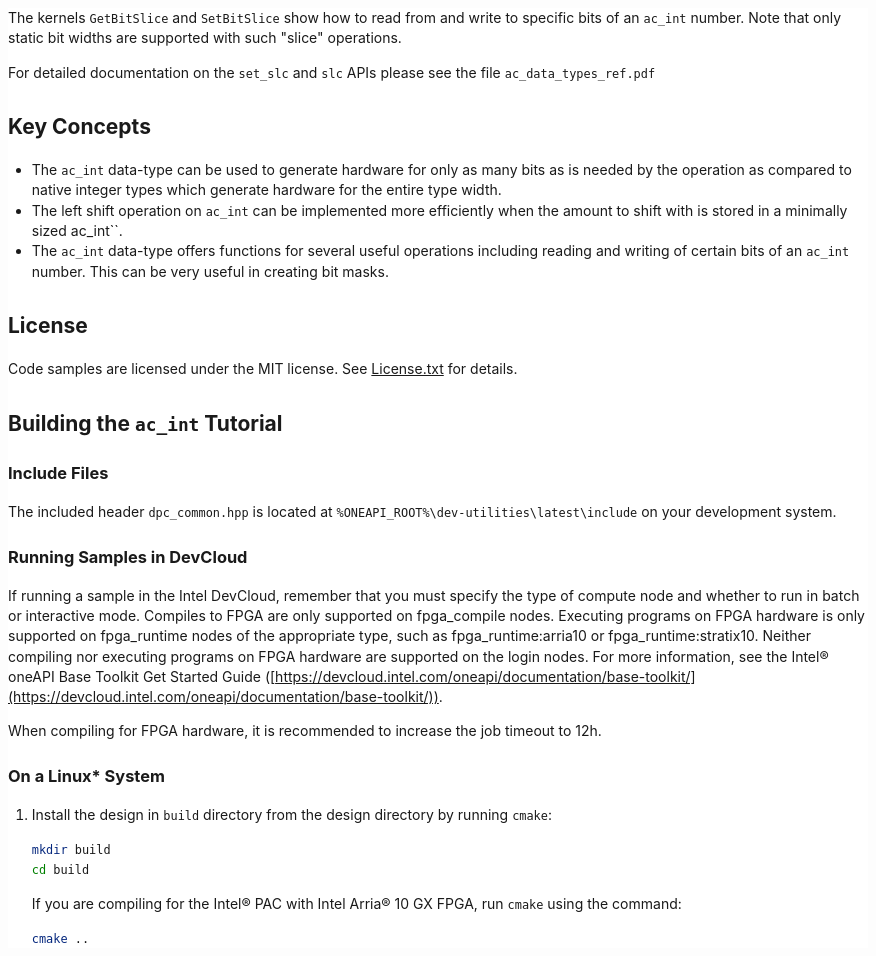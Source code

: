 The kernels `GetBitSlice` and `SetBitSlice` show how to read from and write to specific bits of an `ac_int` number. Note that only static bit widths are supported with such "slice" operations.

For detailed documentation on the `set_slc` and `slc` APIs please see the file `ac_data_types_ref.pdf`

## Key Concepts
* The `ac_int` data-type can be used to generate hardware for only as many bits as is needed by the operation as compared to native integer types which generate hardware for the entire type width.
* The left shift operation on `ac_int` can be implemented more efficiently when the amount to shift with is stored in a minimally sized ac_int``.
* The `ac_int` data-type offers functions for several useful operations including reading and writing of certain bits of an `ac_int` number. This can be very useful in creating bit masks.

## License

Code samples are licensed under the MIT license. See
[License.txt](https://github.com/oneapi-src/oneAPI-samples/blob/master/License.txt) for details.

## Building the `ac_int` Tutorial

### Include Files

The included header `dpc_common.hpp` is located at `%ONEAPI_ROOT%\dev-utilities\latest\include` on your development system.

### Running Samples in DevCloud
If running a sample in the Intel DevCloud, remember that you must specify the type of compute node and whether to run in batch or interactive mode. Compiles to FPGA are only supported on fpga_compile nodes. Executing programs on FPGA hardware is only supported on fpga_runtime nodes of the appropriate type, such as fpga_runtime:arria10 or fpga_runtime:stratix10.  Neither compiling nor executing programs on FPGA hardware are supported on the login nodes. For more information, see the Intel® oneAPI Base Toolkit Get Started Guide ([https://devcloud.intel.com/oneapi/documentation/base-toolkit/](https://devcloud.intel.com/oneapi/documentation/base-toolkit/)).

When compiling for FPGA hardware, it is recommended to increase the job timeout to 12h.

### On a Linux* System

1. Install the design in `build` directory from the design directory by running `cmake`:

   ```bash
   mkdir build
   cd build
   ```

   If you are compiling for the Intel® PAC with Intel Arria® 10 GX FPGA, run `cmake` using the command:

   ```bash
   cmake ..
   ```
